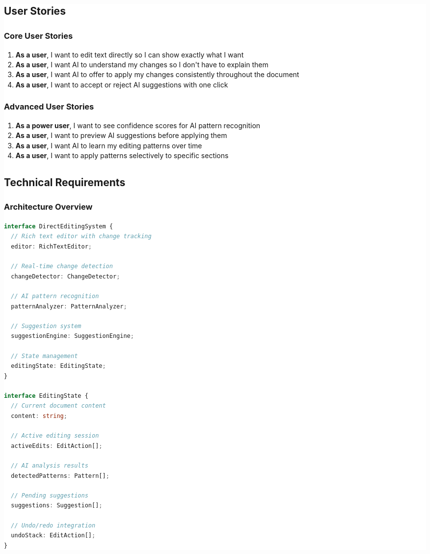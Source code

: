 ## User Stories

### Core User Stories
1. **As a user**, I want to edit text directly so I can show exactly what I want
2. **As a user**, I want AI to understand my changes so I don't have to explain them
3. **As a user**, I want AI to offer to apply my changes consistently throughout the document
4. **As a user**, I want to accept or reject AI suggestions with one click

### Advanced User Stories
1. **As a power user**, I want to see confidence scores for AI pattern recognition
2. **As a user**, I want to preview AI suggestions before applying them
3. **As a user**, I want AI to learn my editing patterns over time
4. **As a user**, I want to apply patterns selectively to specific sections

## Technical Requirements

### Architecture Overview
```typescript
interface DirectEditingSystem {
  // Rich text editor with change tracking
  editor: RichTextEditor;
  
  // Real-time change detection
  changeDetector: ChangeDetector;
  
  // AI pattern recognition
  patternAnalyzer: PatternAnalyzer;
  
  // Suggestion system
  suggestionEngine: SuggestionEngine;
  
  // State management
  editingState: EditingState;
}

interface EditingState {
  // Current document content
  content: string;
  
  // Active editing session
  activeEdits: EditAction[];
  
  // AI analysis results
  detectedPatterns: Pattern[];
  
  // Pending suggestions
  suggestions: Suggestion[];
  
  // Undo/redo integration
  undoStack: EditAction[];
}
```
